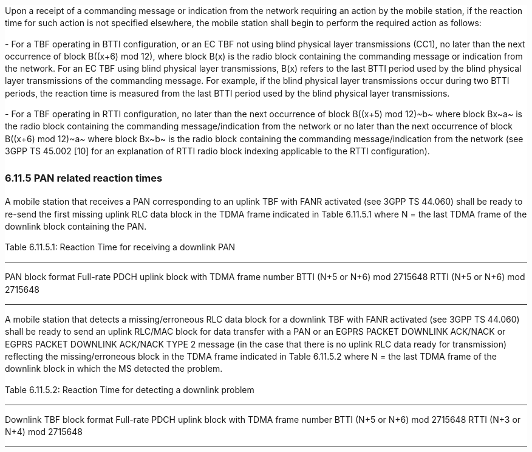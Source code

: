 Upon a receipt of a commanding message or indication from the network
requiring an action by the mobile station, if the reaction time for such
action is not specified elsewhere, the mobile station shall begin to
perform the required action as follows:

\- For a TBF operating in BTTI configuration, or an EC TBF not using
blind physical layer transmissions (CC1), no later than the next
occurrence of block B((x+6) mod 12), where block B(x) is the radio block
containing the commanding message or indication from the network. For an
EC TBF using blind physical layer transmissions, B(x) refers to the last
BTTI period used by the blind physical layer transmissions of the
commanding message. For example, if the blind physical layer
transmissions occur during two BTTI periods, the reaction time is
measured from the last BTTI period used by the blind physical layer
transmissions.

\- For a TBF operating in RTTI configuration, no later than the next
occurrence of block B((x+5) mod 12)~b~ where block Bx~a~ is the radio
block containing the commanding message/indication from the network or
no later than the next occurrence of block B((x+6) mod 12)~a~ where
block Bx~b~ is the radio block containing the commanding
message/indication from the network (see 3GPP TS 45.002 \[10\] for an
explanation of RTTI radio block indexing applicable to the RTTI
configuration).

### 6.11.5 PAN related reaction times

A mobile station that receives a PAN corresponding to an uplink TBF with
FANR activated (see 3GPP TS 44.060) shall be ready to re-send the first
missing uplink RLC data block in the TDMA frame indicated in Table
6.11.5.1 where N = the last TDMA frame of the downlink block containing
the PAN.

Table 6.11.5.1: Reaction Time for receiving a downlink PAN

  ------------------ ----------------------------------------------------
  PAN block format   Full-rate PDCH uplink block with TDMA frame number
  BTTI               (N+5 or N+6) mod 2715648
  RTTI               (N+5 or N+6) mod 2715648
  ------------------ ----------------------------------------------------

A mobile station that detects a missing/erroneous RLC data block for a
downlink TBF with FANR activated (see 3GPP TS 44.060) shall be ready to
send an uplink RLC/MAC block for data transfer with a PAN or an EGPRS
PACKET DOWNLINK ACK/NACK or EGPRS PACKET DOWNLINK ACK/NACK TYPE 2
message (in the case that there is no uplink RLC data ready for
transmission) reflecting the missing/erroneous block in the TDMA frame
indicated in Table 6.11.5.2 where N = the last TDMA frame of the
downlink block in which the MS detected the problem.

Table 6.11.5.2: Reaction Time for detecting a downlink problem

  --------------------------- ----------------------------------------------------
  Downlink TBF block format   Full-rate PDCH uplink block with TDMA frame number
  BTTI                        (N+5 or N+6) mod 2715648
  RTTI                        (N+3 or N+4) mod 2715648
  --------------------------- ----------------------------------------------------
